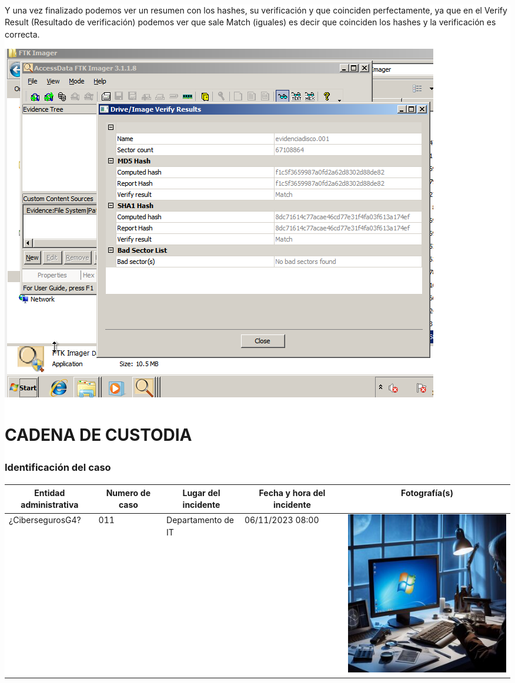 Y una vez finalizado podemos ver un resumen con los hashes, su verificación y que coinciden perfectamente, ya que en el Verify Result (Resultado de verificación) podemos ver que sale Match (iguales) es decir que coinciden los hashes y la verificación es correcta.

![img/hashdisco.png](https://github.com/alvarobueno21/Analisis_forense/blob/283b0f3d856e638d678664cf8593cb21405d3f05/proyecto_02.1/img/hashdisco.png)


# CADENA DE CUSTODIA

### Identificación del caso

| Entidad administrativa | Numero de caso | Lugar del incidente | Fecha y hora del incidente | Fotografía(s) |
| --- | --- | --- | --- | --- |
| ¿CibersegurosG4? | 011 | Departamento de IT | 06/11/2023 08:00 | ![img/win7.jpg](https://github.com/alvarobueno21/Analisis_forense/blob/43b5623b0dd9fc8e078ae875ad1028fdc239acca/proyecto_02.1/img/win7.jpg) |
